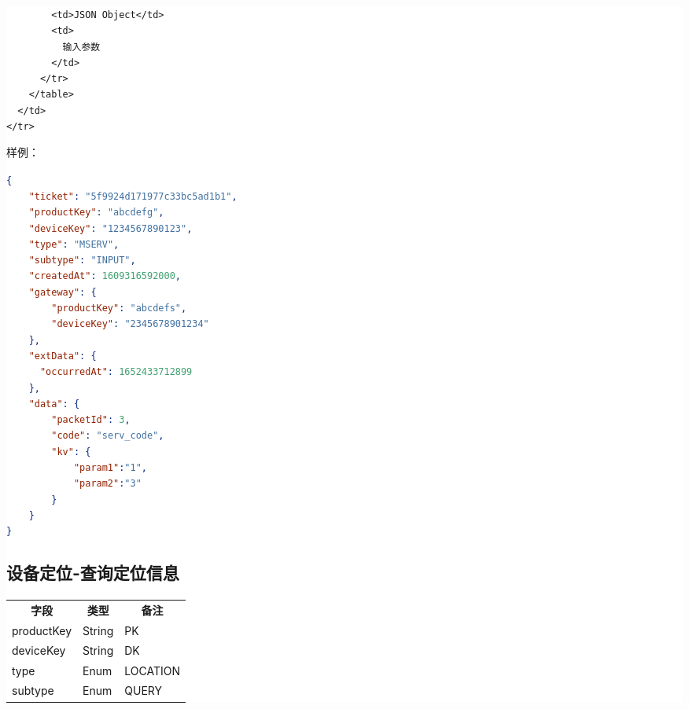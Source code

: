             <td>JSON Object</td>
            <td>
              输入参数
            </td>
          </tr>
        </table>
      </td>
    </tr>
  </table>

样例：

```json
{
    "ticket": "5f9924d171977c33bc5ad1b1",
    "productKey": "abcdefg",
    "deviceKey": "1234567890123",
    "type": "MSERV",
    "subtype": "INPUT",
    "createdAt": 1609316592000,
    "gateway": {
        "productKey": "abcdefs",
        "deviceKey": "2345678901234"
    },
    "extData": {
      "occurredAt": 1652433712899
    },
    "data": {
        "packetId": 3,
        "code": "serv_code",
        "kv": {
            "param1":"1", 
            "param2":"3"
        }
    }
}
```

## **设备定位-查询定位信息**

<table>
    <tr>
      <th>字段</th>
      <th>类型</th>
      <th>备注</th>
    </tr>
    <tr>
      <td>productKey</td>
      <td>String</td>
      <td>PK</td>
    </tr>
    <tr>
      <td>deviceKey</td>
      <td>String</td>
      <td>DK</td>
    </tr>
    <tr>
      <td>type</td>
      <td>Enum</td>
      <td>LOCATION</td>
    </tr>
    <tr>
      <td>subtype</td>
      <td>Enum</td>
      <td>QUERY</td>